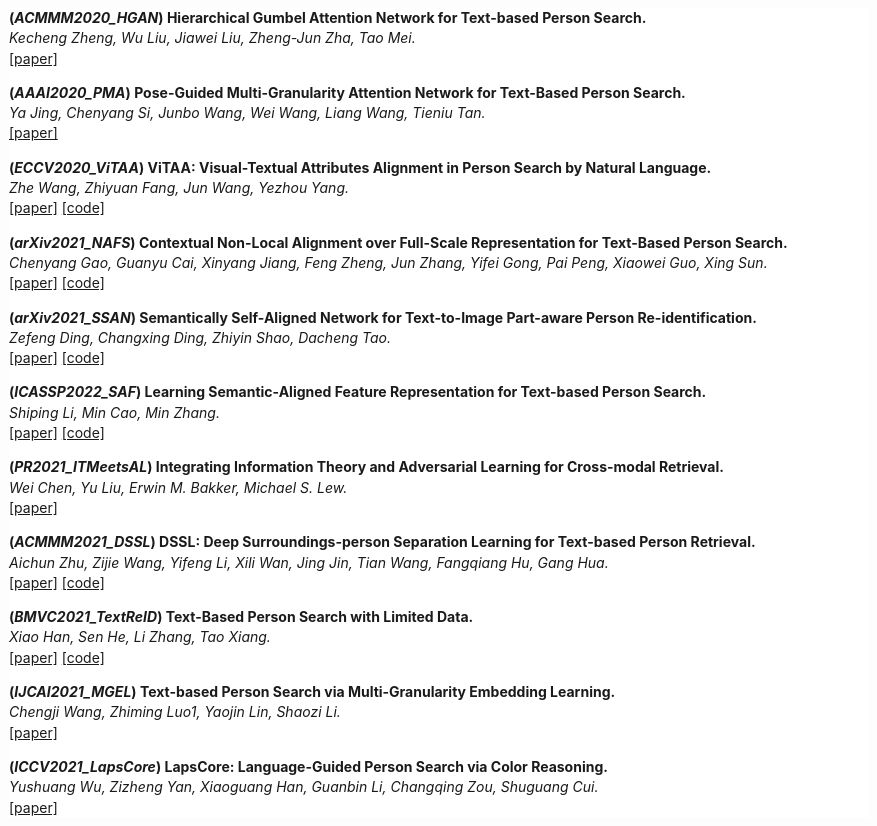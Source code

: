 **(*ACMMM2020_HGAN*) Hierarchical Gumbel Attention Network for Text-based Person Search.**<br>
*Kecheng Zheng, Wu Liu, Jiawei Liu, Zheng-Jun Zha, Tao Mei.*<br>
[[paper]](https://dl.acm.org/doi/10.1145/3394171.3413864)

**(*AAAI2020_PMA*) Pose-Guided Multi-Granularity Attention Network for Text-Based Person Search.**<br>
*Ya Jing, Chenyang Si, Junbo Wang, Wei Wang, Liang Wang, Tieniu Tan.*<br>
[[paper]](https://arxiv.org/abs/1809.08440)

**(*ECCV2020_ViTAA*) ViTAA: Visual-Textual Attributes Alignment in Person Search by Natural Language.**<br>
*Zhe Wang, Zhiyuan Fang, Jun Wang, Yezhou Yang.*<br>
[[paper]](https://arxiv.org/abs/2005.07327)
[[code]](https://github.com/Jarr0d/ViTAA)

**(*arXiv2021_NAFS*) Contextual Non-Local Alignment over Full-Scale Representation for Text-Based Person Search.**<br>
*Chenyang Gao, Guanyu Cai, Xinyang Jiang, Feng Zheng, Jun Zhang, Yifei Gong, Pai Peng, Xiaowei Guo, Xing Sun.*<br>
[[paper]](https://arxiv.org/abs/2101.03036)
[[code]](https://github.com/TencentYoutuResearch/PersonReID-NAFS)

**(*arXiv2021_SSAN*) Semantically Self-Aligned Network for Text-to-Image Part-aware Person Re-identification.**<br>
*Zefeng Ding, Changxing Ding, Zhiyin Shao, Dacheng Tao.*<br>
[[paper]](https://arxiv.org/abs/2107.12666)
[[code]](https://github.com/zifyloo/SSAN)

**(*ICASSP2022_SAF*) Learning Semantic-Aligned Feature Representation for Text-based Person Search.**<br>
*Shiping Li, Min Cao, Min Zhang.*<br>
[[paper]](https://arxiv.org/abs/2112.06714)
[[code]](https://github.com/reallsp/SAF)

**(*PR2021_ITMeetsAL*) Integrating Information Theory and Adversarial Learning for Cross-modal Retrieval.**<br>
*Wei Chen, Yu Liu, Erwin M. Bakker, Michael S. Lew.*<br>
[[paper]](https://arxiv.org/abs/2104.04991)

**(*ACMMM2021_DSSL*) DSSL: Deep Surroundings-person Separation Learning for Text-based Person Retrieval.**<br>
*Aichun Zhu, Zijie Wang, Yifeng Li, Xili Wan, Jing Jin, Tian Wang, Fangqiang Hu, Gang Hua.*<br>
[[paper]](https://arxiv.org/abs/2109.05534)
[[code]](https://github.com/NjtechCVLab/RSTPReid-Dataset)

**(*BMVC2021_TextReID*) Text-Based Person Search with Limited Data.**<br>
*Xiao Han, Sen He, Li Zhang, Tao Xiang.*<br>
[[paper]](https://arxiv.org/abs/2110.10807)
[[code]](https://github.com/BrandonHanx/TextReID)

**(*IJCAI2021_MGEL*) Text-based Person Search via Multi-Granularity Embedding Learning.**<br>
*Chengji Wang, Zhiming Luo1, Yaojin Lin, Shaozi Li.*<br>
[[paper]](https://www.ijcai.org/proceedings/2021/0148.pdf)

**(*ICCV2021_LapsCore*) LapsCore: Language-Guided Person Search via Color Reasoning.**<br>
*Yushuang Wu, Zizheng Yan, Xiaoguang Han, Guanbin Li, Changqing Zou, Shuguang Cui.*<br>
[[paper]](https://openaccess.thecvf.com/content/ICCV2021/papers/Wu_LapsCore_Language-Guided_Person_Search_via_Color_Reasoning_ICCV_2021_paper.pdf)
